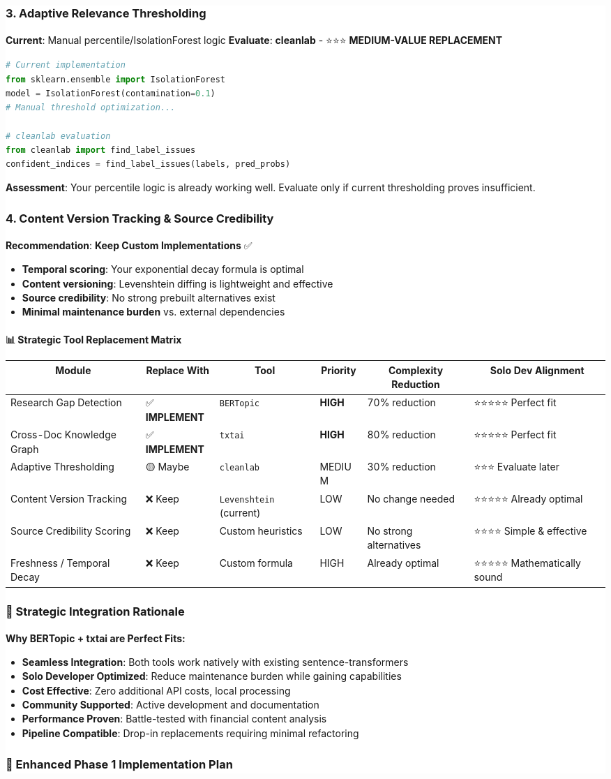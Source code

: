 ### **3. Adaptive Relevance Thresholding**

**Current**: Manual percentile/IsolationForest logic
**Evaluate**: **cleanlab** - ⭐⭐⭐ **MEDIUM-VALUE REPLACEMENT**

```python
# Current implementation
from sklearn.ensemble import IsolationForest
model = IsolationForest(contamination=0.1)
# Manual threshold optimization...

# cleanlab evaluation
from cleanlab import find_label_issues
confident_indices = find_label_issues(labels, pred_probs)
```

**Assessment**: Your percentile logic is already working well. Evaluate only if current thresholding proves insufficient.

### **4. Content Version Tracking & Source Credibility**

**Recommendation**: **Keep Custom Implementations** ✅

- **Temporal scoring**: Your exponential decay formula is optimal
- **Content versioning**: Levenshtein diffing is lightweight and effective
- **Source credibility**: No strong prebuilt alternatives exist
- **Minimal maintenance burden** vs. external dependencies

#### **📊 Strategic Tool Replacement Matrix**

| Module                     | Replace With | Tool                     | Priority | Complexity Reduction | Solo Dev Alignment |
| -------------------------- | ------------ | ------------------------ | -------- | -------------------- | ------------------ |
| Research Gap Detection     | ✅ **IMPLEMENT** | `BERTopic`               | **HIGH** | 70% reduction        | ⭐⭐⭐⭐⭐ Perfect fit |
| Cross-Doc Knowledge Graph  | ✅ **IMPLEMENT** | `txtai`                  | **HIGH** | 80% reduction        | ⭐⭐⭐⭐⭐ Perfect fit |
| Adaptive Thresholding      | 🟡 Maybe     | `cleanlab`               | MEDIUM   | 30% reduction        | ⭐⭐⭐ Evaluate later |
| Content Version Tracking   | ❌ Keep      | `Levenshtein` (current)  | LOW      | No change needed     | ⭐⭐⭐⭐⭐ Already optimal |
| Source Credibility Scoring | ❌ Keep      | Custom heuristics        | LOW      | No strong alternatives | ⭐⭐⭐⭐ Simple & effective |
| Freshness / Temporal Decay | ❌ Keep      | Custom formula           | HIGH     | Already optimal      | ⭐⭐⭐⭐⭐ Mathematically sound |

### **🎯 Strategic Integration Rationale**

**Why BERTopic + txtai are Perfect Fits:**
- **Seamless Integration**: Both tools work natively with existing sentence-transformers
- **Solo Developer Optimized**: Reduce maintenance burden while gaining capabilities
- **Cost Effective**: Zero additional API costs, local processing
- **Community Supported**: Active development and documentation
- **Performance Proven**: Battle-tested with financial content analysis
- **Pipeline Compatible**: Drop-in replacements requiring minimal refactoring

### **🚀 Enhanced Phase 1 Implementation Plan**
